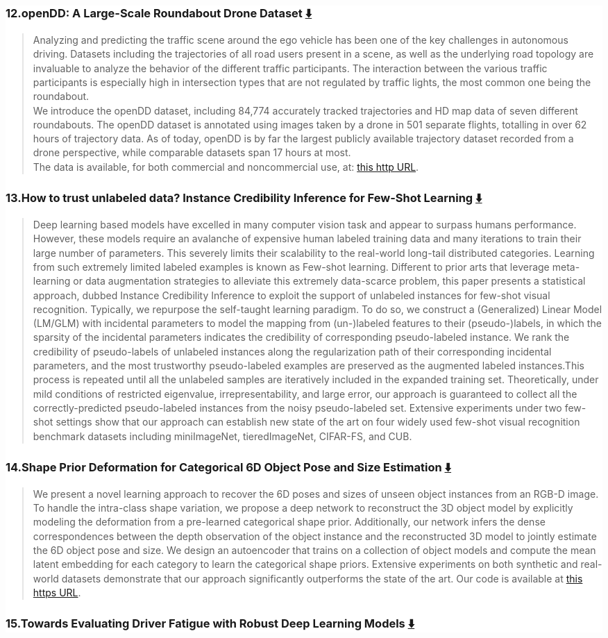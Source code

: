 ### 12.openDD: A Large-Scale Roundabout Drone Dataset  [ :arrow_down: ](https://arxiv.org/pdf/2007.08463.pdf)
>  Analyzing and predicting the traffic scene around the ego vehicle has been one of the key challenges in autonomous driving. Datasets including the trajectories of all road users present in a scene, as well as the underlying road topology are invaluable to analyze the behavior of the different traffic participants. The interaction between the various traffic participants is especially high in intersection types that are not regulated by traffic lights, the most common one being the roundabout. <br>We introduce the openDD dataset, including 84,774 accurately tracked trajectories and HD map data of seven different roundabouts. The openDD dataset is annotated using images taken by a drone in 501 separate flights, totalling in over 62 hours of trajectory data. As of today, openDD is by far the largest publicly available trajectory dataset recorded from a drone perspective, while comparable datasets span 17 hours at most. <br>The data is available, for both commercial and noncommercial use, at: <a class="link-external link-http" href="http://www.l3pilot.eu/openDD" rel="external noopener nofollow">this http URL</a>.      
### 13.How to trust unlabeled data? Instance Credibility Inference for Few-Shot Learning  [ :arrow_down: ](https://arxiv.org/pdf/2007.08461.pdf)
>  Deep learning based models have excelled in many computer vision task and appear to surpass humans performance. However, these models require an avalanche of expensive human labeled training data and many iterations to train their large number of parameters. This severely limits their scalability to the real-world long-tail distributed categories. Learning from such extremely limited labeled examples is known as Few-shot learning. Different to prior arts that leverage meta-learning or data augmentation strategies to alleviate this extremely data-scarce problem, this paper presents a statistical approach, dubbed Instance Credibility Inference to exploit the support of unlabeled instances for few-shot visual recognition. Typically, we repurpose the self-taught learning paradigm. To do so, we construct a (Generalized) Linear Model (LM/GLM) with incidental parameters to model the mapping from (un-)labeled features to their (pseudo-)labels, in which the sparsity of the incidental parameters indicates the credibility of corresponding pseudo-labeled instance. We rank the credibility of pseudo-labels of unlabeled instances along the regularization path of their corresponding incidental parameters, and the most trustworthy pseudo-labeled examples are preserved as the augmented labeled instances.This process is repeated until all the unlabeled samples are iteratively included in the expanded training set. Theoretically, under mild conditions of restricted eigenvalue, irrepresentability, and large error, our approach is guaranteed to collect all the correctly-predicted pseudo-labeled instances from the noisy pseudo-labeled set. Extensive experiments under two few-shot settings show that our approach can establish new state of the art on four widely used few-shot visual recognition benchmark datasets including miniImageNet, tieredImageNet, CIFAR-FS, and CUB.      
### 14.Shape Prior Deformation for Categorical 6D Object Pose and Size Estimation  [ :arrow_down: ](https://arxiv.org/pdf/2007.08454.pdf)
>  We present a novel learning approach to recover the 6D poses and sizes of unseen object instances from an RGB-D image. To handle the intra-class shape variation, we propose a deep network to reconstruct the 3D object model by explicitly modeling the deformation from a pre-learned categorical shape prior. Additionally, our network infers the dense correspondences between the depth observation of the object instance and the reconstructed 3D model to jointly estimate the 6D object pose and size. We design an autoencoder that trains on a collection of object models and compute the mean latent embedding for each category to learn the categorical shape priors. Extensive experiments on both synthetic and real-world datasets demonstrate that our approach significantly outperforms the state of the art. Our code is available at <a class="link-external link-https" href="https://github.com/mentian/object-deformnet" rel="external noopener nofollow">this https URL</a>.      
### 15.Towards Evaluating Driver Fatigue with Robust Deep Learning Models  [ :arrow_down: ](https://arxiv.org/pdf/2007.08453.pdf)